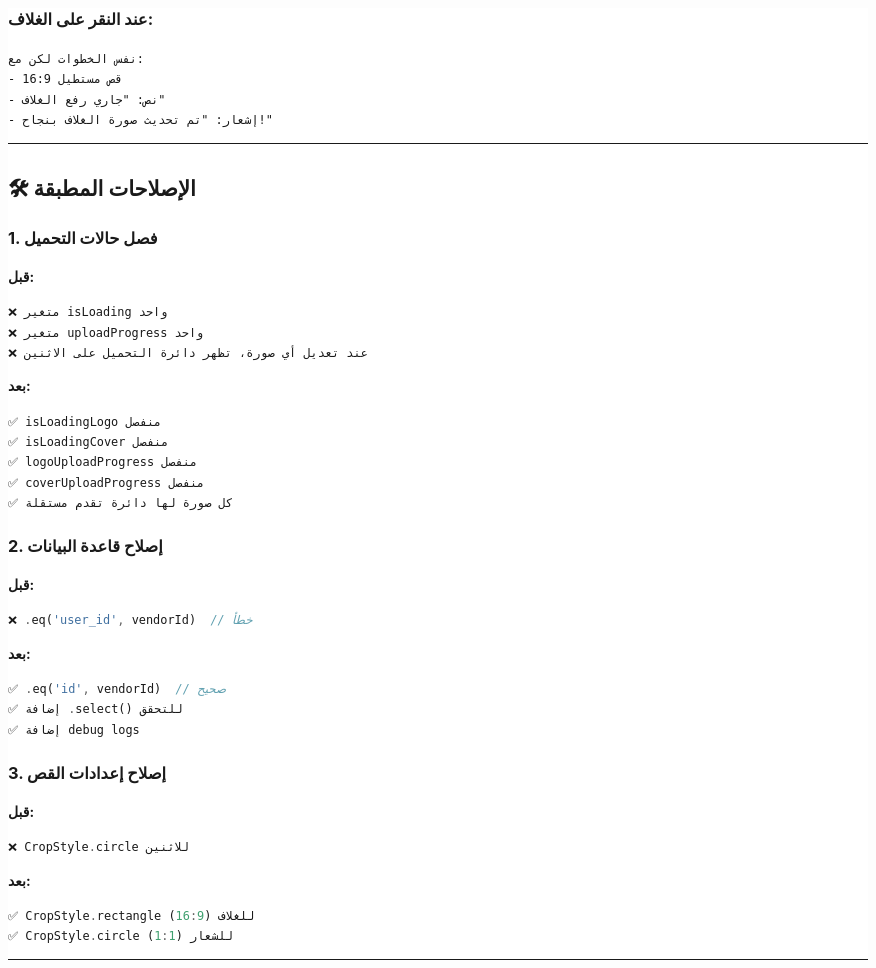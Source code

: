 ### عند النقر على الغلاف:

```
نفس الخطوات لكن مع:
- قص مستطيل 16:9
- نص: "جاري رفع الغلاف"
- إشعار: "تم تحديث صورة الغلاف بنجاح!"
```

---

## 🛠️ الإصلاحات المطبقة

### 1. فصل حالات التحميل

**قبل:**
```dart
❌ متغير isLoading واحد
❌ متغير uploadProgress واحد
❌ عند تعديل أي صورة، تظهر دائرة التحميل على الاثنين
```

**بعد:**
```dart
✅ isLoadingLogo منفصل
✅ isLoadingCover منفصل
✅ logoUploadProgress منفصل
✅ coverUploadProgress منفصل
✅ كل صورة لها دائرة تقدم مستقلة
```

### 2. إصلاح قاعدة البيانات

**قبل:**
```dart
❌ .eq('user_id', vendorId)  // خطأ
```

**بعد:**
```dart
✅ .eq('id', vendorId)  // صحيح
✅ إضافة .select() للتحقق
✅ إضافة debug logs
```

### 3. إصلاح إعدادات القص

**قبل:**
```dart
❌ CropStyle.circle للاثنين
```

**بعد:**
```dart
✅ CropStyle.rectangle للغلاف (16:9)
✅ CropStyle.circle للشعار (1:1)
```

---